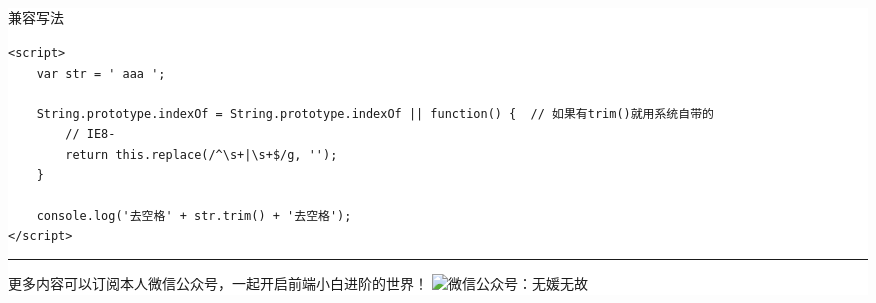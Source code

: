 兼容写法
```
<script>
	var str = ' aaa ';

	String.prototype.indexOf = String.prototype.indexOf || function() {  // 如果有trim()就用系统自带的
		// IE8-
		return this.replace(/^\s+|\s+$/g, '');
	}

	console.log('去空格' + str.trim() + '去空格');
</script>
```


---
更多内容可以订阅本人微信公众号，一起开启前端小白进阶的世界！
![微信公众号：无媛无故](http://upload-images.jianshu.io/upload_images/2125655-f7a4736d8601eb14.jpg?imageMogr2/auto-orient/strip%7CimageView2/2/w/1240)